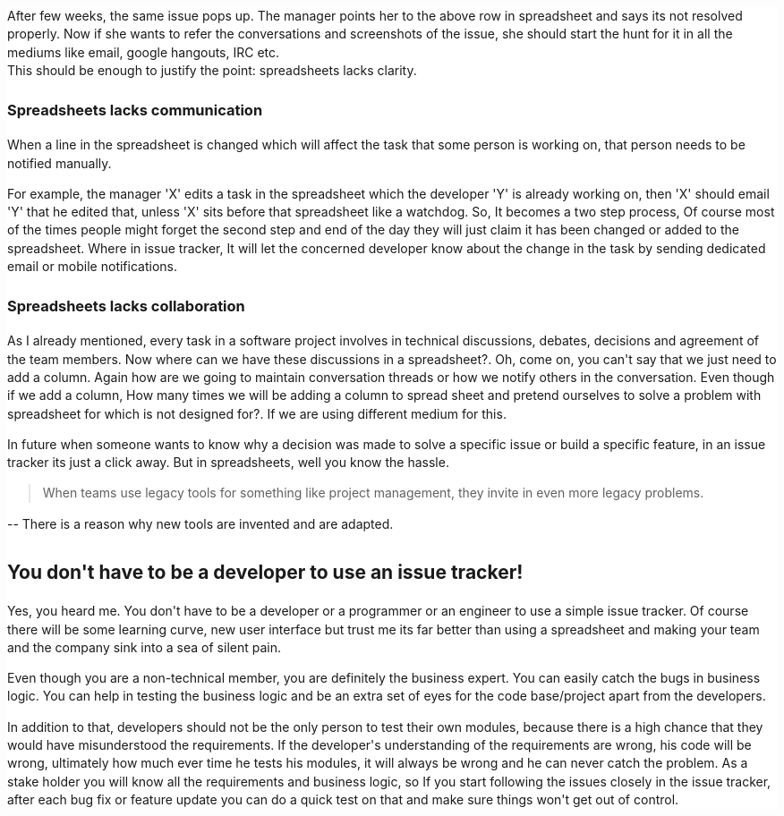 After few weeks, the same issue pops up. The manager points her to the above row in spreadsheet and says its not resolved properly. Now if she wants to refer the conversations and screenshots of the issue, she should start the hunt for it in all the mediums like email, google hangouts, IRC etc.       
This should be enough to justify the point: spreadsheets lacks clarity.

### Spreadsheets lacks communication

When a line in the spreadsheet is changed which will affect the task that some person is working on, that person needs to be notified manually. 

For example, the manager 'X' edits a task in the spreadsheet which the developer 'Y' is already working on, then 'X' should email 'Y' that he edited that, unless 'X' sits before that spreadsheet like a watchdog. So, It becomes a two step process, Of course most of the times people might forget the second step and end of the day they will just claim it has been changed or added to the spreadsheet. Where in issue tracker, It will let the concerned developer know about the change in the task by sending dedicated email or mobile notifications.

### Spreadsheets lacks collaboration 

As I already mentioned, every task in a software project involves in technical discussions, debates, decisions and agreement of the team members. Now where can we have these discussions in a spreadsheet?. Oh, come on, you can't say that we just need to add a column. Again how are we going to maintain conversation threads or how we notify others in the conversation. Even though if we add a column, How many times we will be adding a column to spread sheet and pretend ourselves to solve a problem with spreadsheet for which is not designed for?. If we are using different medium for this.

In future when someone wants to know why a decision was made to solve a specific issue or build a specific feature, in an issue tracker its just a click away. But in spreadsheets, well you know the hassle.

> When teams use legacy tools for something like project management, they invite in even more legacy problems.

-- There is a reason why new tools are invented and are adapted.


## You don't have to be a developer to use an issue tracker!

Yes, you heard me. You don't have to be a developer or a programmer or an engineer to use a simple issue tracker. Of course there will be some learning curve, new user interface but trust me its far better than using a spreadsheet and making your team and the company sink into a sea of silent pain.           

Even though you are a non-technical member, you are definitely the business expert. You can easily catch the bugs in business logic. You can help in testing the business logic and be an extra set of eyes for the code base/project apart from the developers.

In addition to that, developers should not be the only person to test their own modules, because there is a high chance that they would have misunderstood the requirements. If the developer's understanding of the requirements are wrong, his code will be wrong, ultimately how much ever time he tests his modules, it will always be wrong and he can never catch the problem. As a stake holder you will know all the requirements and business logic, so If you start following the issues closely in the issue tracker, after each bug fix or feature update you can do a quick test on that and make sure things won't get out of control.
